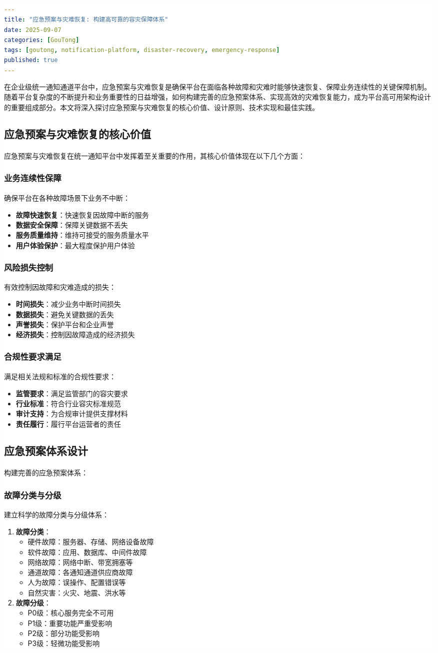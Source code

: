 ```yaml
---
title: "应急预案与灾难恢复: 构建高可靠的容灾保障体系"
date: 2025-09-07
categories: [GouTong]
tags: [goutong, notification-platform, disaster-recovery, emergency-response]
published: true
---
```

在企业级统一通知通道平台中，应急预案与灾难恢复是确保平台在面临各种故障和灾难时能够快速恢复、保障业务连续性的关键保障机制。随着平台复杂度的不断提升和业务重要性的日益增强，如何构建完善的应急预案体系、实现高效的灾难恢复能力，成为平台高可用架构设计的重要组成部分。本文将深入探讨应急预案与灾难恢复的核心价值、设计原则、技术实现和最佳实践。

## 应急预案与灾难恢复的核心价值

应急预案与灾难恢复在统一通知平台中发挥着至关重要的作用，其核心价值体现在以下几个方面：

### 业务连续性保障

确保平台在各种故障场景下业务不中断：
- **故障快速恢复**：快速恢复因故障中断的服务
- **数据安全保障**：保障关键数据不丢失
- **服务质量维持**：维持可接受的服务质量水平
- **用户体验保护**：最大程度保护用户体验

### 风险损失控制

有效控制因故障和灾难造成的损失：
- **时间损失**：减少业务中断时间损失
- **数据损失**：避免关键数据的丢失
- **声誉损失**：保护平台和企业声誉
- **经济损失**：控制因故障造成的经济损失

### 合规性要求满足

满足相关法规和标准的合规性要求：
- **监管要求**：满足监管部门的容灾要求
- **行业标准**：符合行业容灾标准规范
- **审计支持**：为合规审计提供支撑材料
- **责任履行**：履行平台运营者的责任

## 应急预案体系设计

构建完善的应急预案体系：

### 故障分类与分级

建立科学的故障分类与分级体系：
1. **故障分类**：
   - 硬件故障：服务器、存储、网络设备故障
   - 软件故障：应用、数据库、中间件故障
   - 网络故障：网络中断、带宽拥塞等
   - 通道故障：各通知通道供应商故障
   - 人为故障：误操作、配置错误等
   - 自然灾害：火灾、地震、洪水等
2. **故障分级**：
   - P0级：核心服务完全不可用
   - P1级：重要功能严重受影响
   - P2级：部分功能受影响
   - P3级：轻微功能受影响
